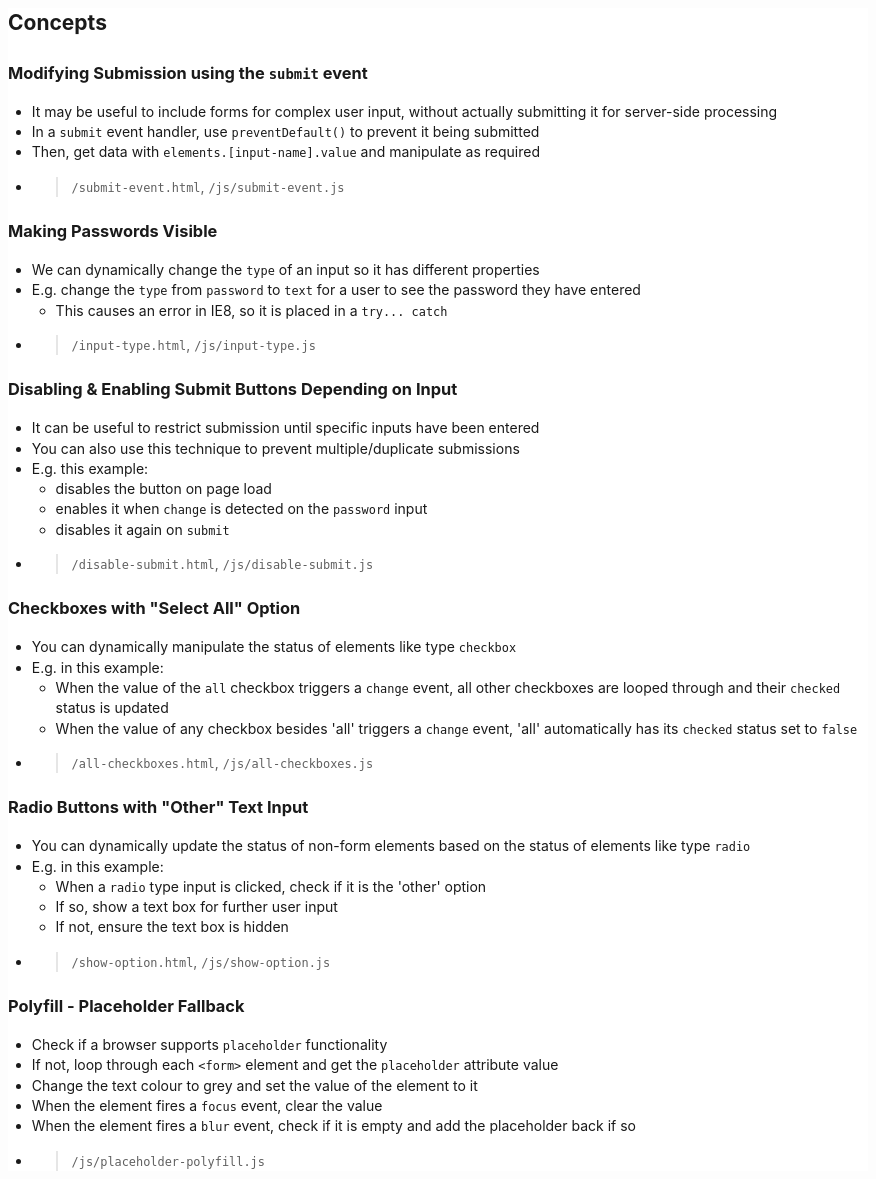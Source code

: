 ## Concepts

### Modifying Submission using the `submit` event

- It may be useful to include forms for complex user input, without actually submitting it for server-side processing
- In a `submit` event handler, use `preventDefault()` to prevent it being submitted
- Then, get data with `elements.[input-name].value` and manipulate as required
- > `/submit-event.html`, `/js/submit-event.js`

### Making Passwords Visible

- We can dynamically change the `type` of an input so it has different properties
- E.g. change the `type` from `password` to `text` for a user to see the password they have entered
  - This causes an error in IE8, so it is placed in a `try... catch`
- > `/input-type.html`, `/js/input-type.js`

### Disabling & Enabling Submit Buttons Depending on Input

- It can be useful to restrict submission until specific inputs have been entered
- You can also use this technique to prevent multiple/duplicate submissions
- E.g. this example:
  - disables the button on page load
  - enables it when `change` is detected on the `password` input
  - disables it again on `submit`
- > `/disable-submit.html`, `/js/disable-submit.js`

### Checkboxes with "Select All" Option

- You can dynamically manipulate the status of elements like type `checkbox`
- E.g. in this example:
  - When the value of the `all` checkbox triggers a `change` event, all other checkboxes are looped through and their `checked` status is updated
  - When the value of any checkbox besides 'all' triggers a `change` event, 'all' automatically has its `checked` status set to `false`
- > `/all-checkboxes.html`, `/js/all-checkboxes.js`

### Radio Buttons with "Other" Text Input

- You can dynamically update the status of non-form elements based on the status of elements like type `radio`
- E.g. in this example:
  - When a `radio` type input is clicked, check if it is the 'other' option
  - If so, show a text box for further user input
  - If not, ensure the text box is hidden
- > `/show-option.html`, `/js/show-option.js`

### Polyfill - Placeholder Fallback

- Check if a browser supports `placeholder` functionality
- If not, loop through each `<form>` element and get the `placeholder` attribute value
- Change the text colour to grey and set the value of the element to it
- When the element fires a `focus` event, clear the value
- When the element fires a `blur` event, check if it is empty and add the placeholder back if so
- > `/js/placeholder-polyfill.js`
